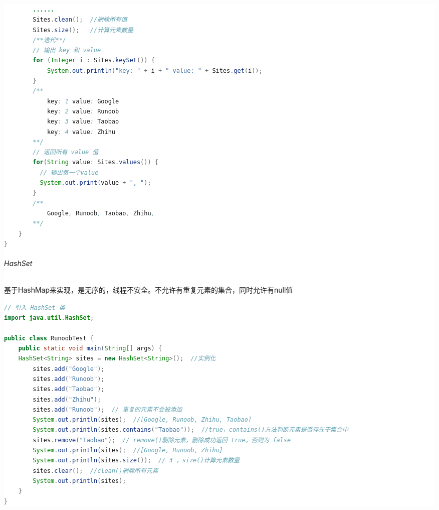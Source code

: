 ```java
        ......
        Sites.clean();  //删除所有值
        Sites.size();   //计算元素数量
        /**迭代**/
        // 输出 key 和 value
        for (Integer i : Sites.keySet()) {
            System.out.println("key: " + i + " value: " + Sites.get(i));
        }
        /**
        	key: 1 value: Google
			key: 2 value: Runoob
			key: 3 value: Taobao
			key: 4 value: Zhihu
        **/
        // 返回所有 value 值
        for(String value: Sites.values()) {
          // 输出每一个value
          System.out.print(value + ", ");
        }
        /**
        	Google, Runoob, Taobao, Zhihu,
        **/
    }
}
```



###### HashSet

基于HashMap来实现，是无序的，线程不安全。不允许有重复元素的集合，同时允许有null值

```java
// 引入 HashSet 类      
import java.util.HashSet;

public class RunoobTest {
    public static void main(String[] args) {
    HashSet<String> sites = new HashSet<String>();  //实例化
        sites.add("Google");
        sites.add("Runoob");
        sites.add("Taobao");
        sites.add("Zhihu");
        sites.add("Runoob");  // 重复的元素不会被添加
        System.out.println(sites);  //[Google, Runoob, Zhihu, Taobao]
        System.out.println(sites.contains("Taobao"));  //true，contains()方法判断元素是否存在于集合中
        sites.remove("Taobao");  // remove()删除元素，删除成功返回 true，否则为 false
        System.out.println(sites);  //[Google, Runoob, Zhihu]
        System.out.println(sites.size());  // 3 ，size()计算元素数量
        sites.clear();  //clean()删除所有元素
        System.out.println(sites);
    }
}
```

